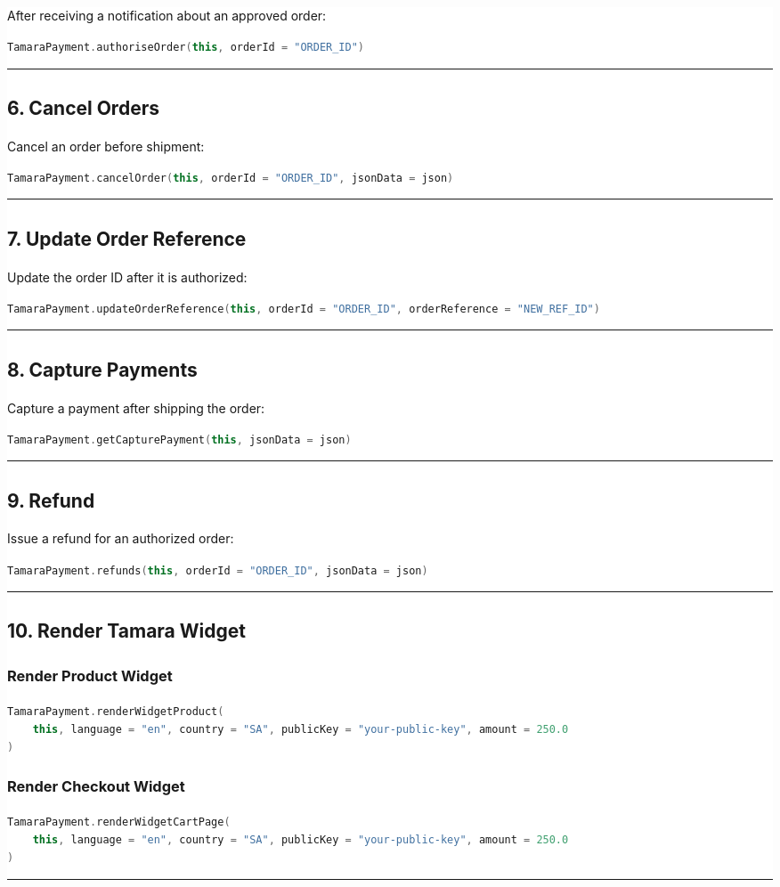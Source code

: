 After receiving a notification about an approved order:
```kotlin
TamaraPayment.authoriseOrder(this, orderId = "ORDER_ID")
```

---

## **6. Cancel Orders**

Cancel an order before shipment:
```kotlin
TamaraPayment.cancelOrder(this, orderId = "ORDER_ID", jsonData = json)
```

---

## **7. Update Order Reference**

Update the order ID after it is authorized:
```kotlin
TamaraPayment.updateOrderReference(this, orderId = "ORDER_ID", orderReference = "NEW_REF_ID")
```

---

## **8. Capture Payments**

Capture a payment after shipping the order:
```kotlin
TamaraPayment.getCapturePayment(this, jsonData = json)
```

---

## **9. Refund**

Issue a refund for an authorized order:
```kotlin
TamaraPayment.refunds(this, orderId = "ORDER_ID", jsonData = json)
```

---

## **10. Render Tamara Widget**

### **Render Product Widget**
```kotlin
TamaraPayment.renderWidgetProduct(
    this, language = "en", country = "SA", publicKey = "your-public-key", amount = 250.0
)
```

### **Render Checkout Widget**
```kotlin
TamaraPayment.renderWidgetCartPage(
    this, language = "en", country = "SA", publicKey = "your-public-key", amount = 250.0
)
```

---